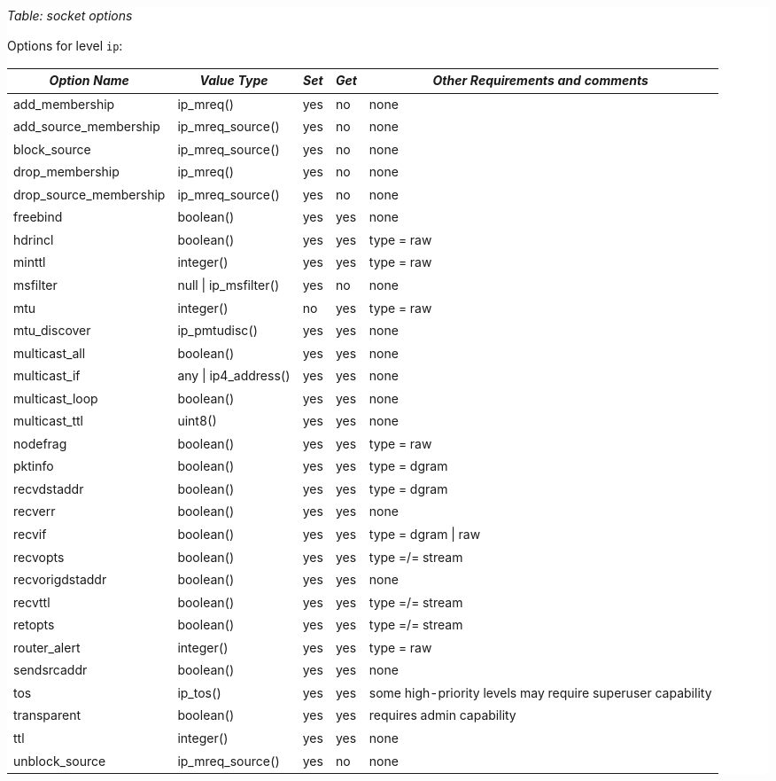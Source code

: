 *Table: socket options*

Options for level `ip`:

| *Option Name* | *Value Type* | *Set* | *Get* | *Other Requirements and comments* |
|---------------|--------------|-------|-------|-----------------------------------|
| add_membership | ip_mreq() | yes | no | none |
| add_source_membership | ip_mreq_source() | yes | no | none |
| block_source | ip_mreq_source() | yes | no | none |
| drop_membership | ip_mreq() | yes | no | none |
| drop_source_membership | ip_mreq_source() | yes | no | none |
| freebind | boolean() | yes | yes | none |
| hdrincl | boolean() | yes | yes | type = raw |
| minttl | integer() | yes | yes | type = raw |
| msfilter | null \| ip_msfilter() | yes | no | none |
| mtu | integer() | no | yes | type = raw |
| mtu_discover | ip_pmtudisc() | yes | yes | none |
| multicast_all | boolean() | yes | yes | none |
| multicast_if | any \| ip4_address() | yes | yes | none |
| multicast_loop | boolean() | yes | yes | none |
| multicast_ttl | uint8() | yes | yes | none |
| nodefrag | boolean() | yes | yes | type = raw |
| pktinfo | boolean() | yes | yes | type = dgram |
| recvdstaddr | boolean() | yes | yes | type = dgram |
| recverr | boolean() | yes | yes | none |
| recvif | boolean() | yes | yes | type = dgram \| raw |
| recvopts | boolean() | yes | yes | type =/= stream |
| recvorigdstaddr | boolean() | yes | yes | none |
| recvttl | boolean() | yes | yes | type =/= stream |
| retopts | boolean() | yes | yes | type =/= stream |
| router_alert | integer() | yes | yes | type = raw |
| sendsrcaddr | boolean() | yes | yes | none |
| tos | ip_tos() | yes | yes | some high-priority levels may require superuser capability |
| transparent | boolean() | yes | yes | requires admin capability |
| ttl | integer() | yes | yes | none |
| unblock_source | ip_mreq_source() | yes | no | none |
